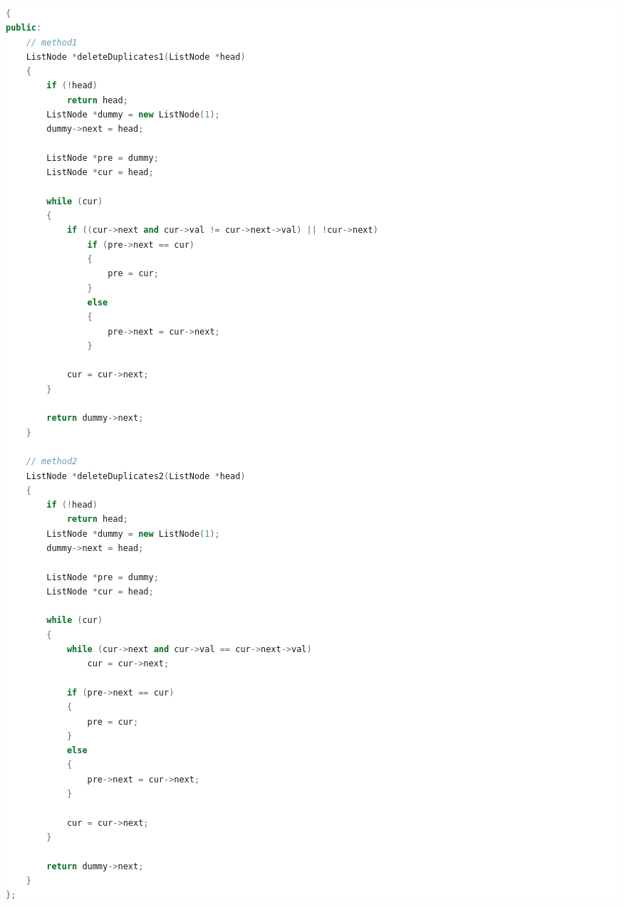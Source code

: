 ```c++
{
public:
    // method1
    ListNode *deleteDuplicates1(ListNode *head)
    {
        if (!head)
            return head;
        ListNode *dummy = new ListNode(1);
        dummy->next = head;

        ListNode *pre = dummy;
        ListNode *cur = head;

        while (cur)
        {
            if ((cur->next and cur->val != cur->next->val) || !cur->next)
                if (pre->next == cur)
                {
                    pre = cur;
                }
                else
                {
                    pre->next = cur->next;
                }

            cur = cur->next;
        }

        return dummy->next;
    }

    // method2
    ListNode *deleteDuplicates2(ListNode *head)
    {
        if (!head)
            return head;
        ListNode *dummy = new ListNode(1);
        dummy->next = head;

        ListNode *pre = dummy;
        ListNode *cur = head;

        while (cur)
        {
            while (cur->next and cur->val == cur->next->val)
                cur = cur->next;

            if (pre->next == cur)
            {
                pre = cur;
            }
            else
            {
                pre->next = cur->next;
            }

            cur = cur->next;
        }

        return dummy->next;
    }
};
```
